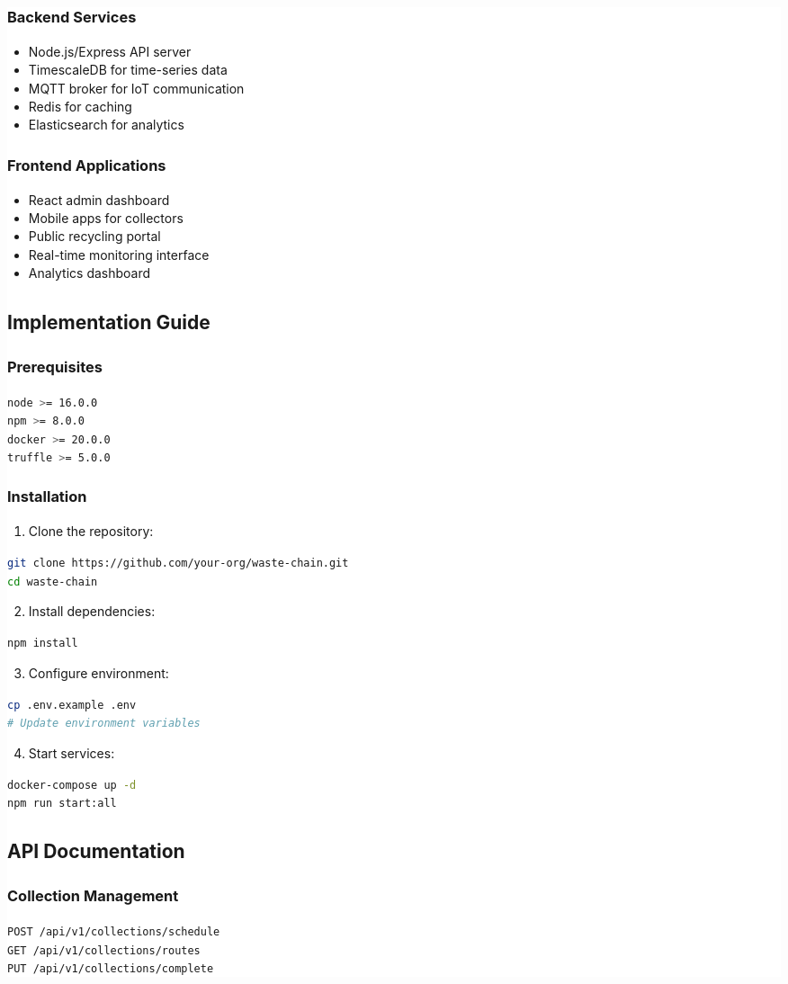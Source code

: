 ### Backend Services
- Node.js/Express API server
- TimescaleDB for time-series data
- MQTT broker for IoT communication
- Redis for caching
- Elasticsearch for analytics

### Frontend Applications
- React admin dashboard
- Mobile apps for collectors
- Public recycling portal
- Real-time monitoring interface
- Analytics dashboard

## Implementation Guide

### Prerequisites
```bash
node >= 16.0.0
npm >= 8.0.0
docker >= 20.0.0
truffle >= 5.0.0
```

### Installation
1. Clone the repository:
```bash
git clone https://github.com/your-org/waste-chain.git
cd waste-chain
```

2. Install dependencies:
```bash
npm install
```

3. Configure environment:
```bash
cp .env.example .env
# Update environment variables
```

4. Start services:
```bash
docker-compose up -d
npm run start:all
```

## API Documentation

### Collection Management
```
POST /api/v1/collections/schedule
GET /api/v1/collections/routes
PUT /api/v1/collections/complete
```
